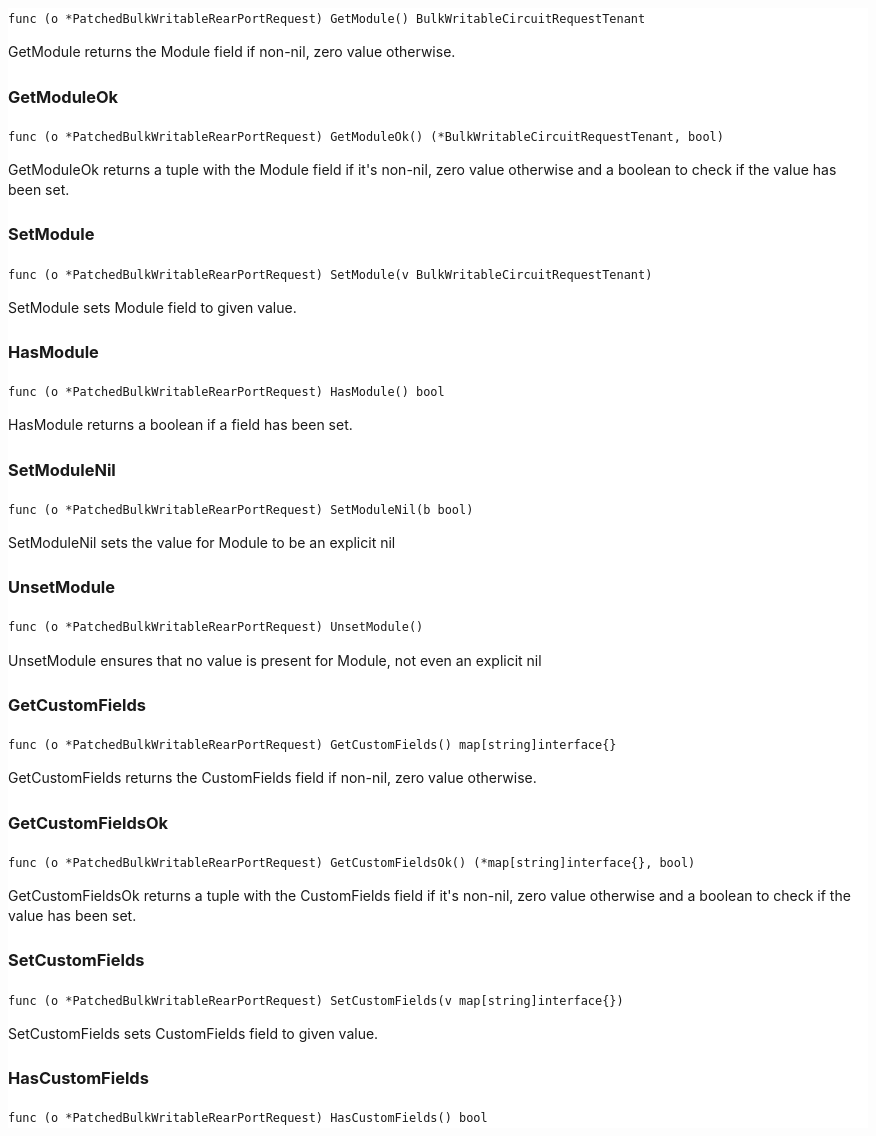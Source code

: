 `func (o *PatchedBulkWritableRearPortRequest) GetModule() BulkWritableCircuitRequestTenant`

GetModule returns the Module field if non-nil, zero value otherwise.

### GetModuleOk

`func (o *PatchedBulkWritableRearPortRequest) GetModuleOk() (*BulkWritableCircuitRequestTenant, bool)`

GetModuleOk returns a tuple with the Module field if it's non-nil, zero value otherwise
and a boolean to check if the value has been set.

### SetModule

`func (o *PatchedBulkWritableRearPortRequest) SetModule(v BulkWritableCircuitRequestTenant)`

SetModule sets Module field to given value.

### HasModule

`func (o *PatchedBulkWritableRearPortRequest) HasModule() bool`

HasModule returns a boolean if a field has been set.

### SetModuleNil

`func (o *PatchedBulkWritableRearPortRequest) SetModuleNil(b bool)`

 SetModuleNil sets the value for Module to be an explicit nil

### UnsetModule
`func (o *PatchedBulkWritableRearPortRequest) UnsetModule()`

UnsetModule ensures that no value is present for Module, not even an explicit nil
### GetCustomFields

`func (o *PatchedBulkWritableRearPortRequest) GetCustomFields() map[string]interface{}`

GetCustomFields returns the CustomFields field if non-nil, zero value otherwise.

### GetCustomFieldsOk

`func (o *PatchedBulkWritableRearPortRequest) GetCustomFieldsOk() (*map[string]interface{}, bool)`

GetCustomFieldsOk returns a tuple with the CustomFields field if it's non-nil, zero value otherwise
and a boolean to check if the value has been set.

### SetCustomFields

`func (o *PatchedBulkWritableRearPortRequest) SetCustomFields(v map[string]interface{})`

SetCustomFields sets CustomFields field to given value.

### HasCustomFields

`func (o *PatchedBulkWritableRearPortRequest) HasCustomFields() bool`
